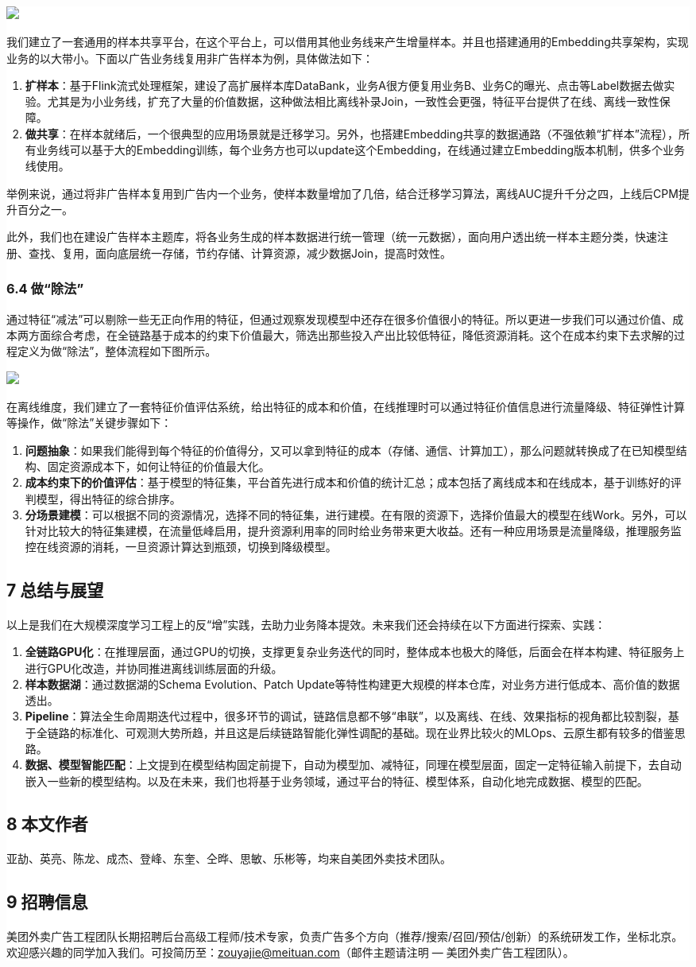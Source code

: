 ![](https://p0.meituan.net/travelcube/8c20bcdc5c601be0f391557551a4d88b1571096.png)



我们建立了一套通用的样本共享平台，在这个平台上，可以借用其他业务线来产生增量样本。并且也搭建通用的Embedding共享架构，实现业务的以大带小。下面以广告业务线复用非广告样本为例，具体做法如下：



1. **扩样本**：基于Flink流式处理框架，建设了高扩展样本库DataBank，业务A很方便复用业务B、业务C的曝光、点击等Label数据去做实验。尤其是为小业务线，扩充了大量的价值数据，这种做法相比离线补录Join，一致性会更强，特征平台提供了在线、离线一致性保障。
2. **做共享**：在样本就绪后，一个很典型的应用场景就是迁移学习。另外，也搭建Embedding共享的数据通路（不强依赖“扩样本”流程），所有业务线可以基于大的Embedding训练，每个业务方也可以update这个Embedding，在线通过建立Embedding版本机制，供多个业务线使用。


举例来说，通过将非广告样本复用到广告内一个业务，使样本数量增加了几倍，结合迁移学习算法，离线AUC提升千分之四，上线后CPM提升百分之一。



此外，我们也在建设广告样本主题库，将各业务生成的样本数据进行统一管理（统一元数据），面向用户透出统一样本主题分类，快速注册、查找、复用，面向底层统一存储，节约存储、计算资源，减少数据Join，提高时效性。



### 6.4 做“除法”


通过特征“减法”可以剔除一些无正向作用的特征，但通过观察发现模型中还存在很多价值很小的特征。所以更进一步我们可以通过价值、成本两方面综合考虑，在全链路基于成本的约束下价值最大，筛选出那些投入产出比较低特征，降低资源消耗。这个在成本约束下去求解的过程定义为做“除法”，整体流程如下图所示。



![](https://p0.meituan.net/travelcube/0cbaca77e05fbe21b8179224495cdab3672749.png)



在离线维度，我们建立了一套特征价值评估系统，给出特征的成本和价值，在线推理时可以通过特征价值信息进行流量降级、特征弹性计算等操作，做“除法”关键步骤如下：



1. **问题抽象**：如果我们能得到每个特征的价值得分，又可以拿到特征的成本（存储、通信、计算加工），那么问题就转换成了在已知模型结构、固定资源成本下，如何让特征的价值最大化。
2. **成本约束下的价值评估**：基于模型的特征集，平台首先进行成本和价值的统计汇总；成本包括了离线成本和在线成本，基于训练好的评判模型，得出特征的综合排序。
3. **分场景建模**：可以根据不同的资源情况，选择不同的特征集，进行建模。在有限的资源下，选择价值最大的模型在线Work。另外，可以针对比较大的特征集建模，在流量低峰启用，提升资源利用率的同时给业务带来更大收益。还有一种应用场景是流量降级，推理服务监控在线资源的消耗，一旦资源计算达到瓶颈，切换到降级模型。


## 7 总结与展望


以上是我们在大规模深度学习工程上的反“增”实践，去助力业务降本提效。未来我们还会持续在以下方面进行探索、实践：



1. **全链路GPU化**：在推理层面，通过GPU的切换，支撑更复杂业务迭代的同时，整体成本也极大的降低，后面会在样本构建、特征服务上进行GPU化改造，并协同推进离线训练层面的升级。
2. **样本数据湖**：通过数据湖的Schema Evolution、Patch Update等特性构建更大规模的样本仓库，对业务方进行低成本、高价值的数据透出。
3. **Pipeline**：算法全生命周期迭代过程中，很多环节的调试，链路信息都不够“串联”，以及离线、在线、效果指标的视角都比较割裂，基于全链路的标准化、可观测大势所趋，并且这是后续链路智能化弹性调配的基础。现在业界比较火的MLOps、云原生都有较多的借鉴思路。
4. **数据、模型智能匹配**：上文提到在模型结构固定前提下，自动为模型加、减特征，同理在模型层面，固定一定特征输入前提下，去自动嵌入一些新的模型结构。以及在未来，我们也将基于业务领域，通过平台的特征、模型体系，自动化地完成数据、模型的匹配。


## 8 本文作者


亚劼、英亮、陈龙、成杰、登峰、东奎、仝晔、思敏、乐彬等，均来自美团外卖技术团队。



## 9 招聘信息


美团外卖广告工程团队长期招聘后台高级工程师/技术专家，负责广告多个方向（推荐/搜索/召回/预估/创新）的系统研发工作，坐标北京。欢迎感兴趣的同学加入我们。可投简历至：zouyajie@meituan.com（邮件主题请注明 — 美团外卖广告工程团队）。





